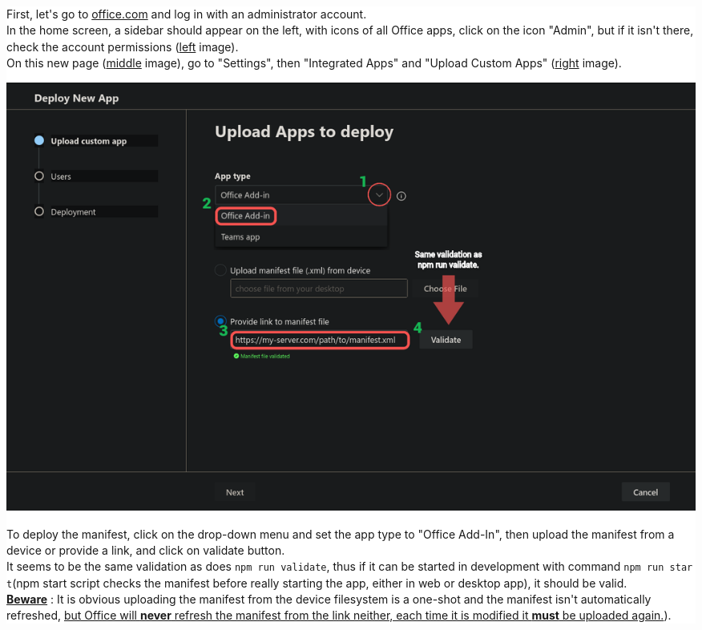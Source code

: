 First, let's go to  <a href="office.com">office.com</a> and log in with an administrator account.  
In the home screen, a sidebar should appear on the left, with icons of all Office apps, click on the icon "Admin", but if it isn't there, check the account permissions (<ins>left</ins> image).  
On this new page (<ins>middle</ins> image), go to "Settings", then "Integrated Apps" and "Upload Custom Apps" (<ins>right</ins> image).  

![Upload and validate the manifest](assets/doc/upload%20manifest.png)

To deploy the manifest, click on the drop-down menu and set the app type to "Office Add-In", then upload the manifest from a device or provide a link, and click on validate button.  
It seems to be the same validation as does `npm run validate`, thus if it can be started in development with command `npm run start`(npm start script checks the manifest before really starting the app, either in web or desktop app), it should be valid.  
<ins><b>Beware</b></ins> : It is obvious uploading the manifest from the device filesystem is a one-shot and the manifest isn't automatically refreshed, <ins> but Office will <b>never</b> refresh the manifest from the link neither, each time it is modified it <b>must</b> be uploaded again.</ins>).  

